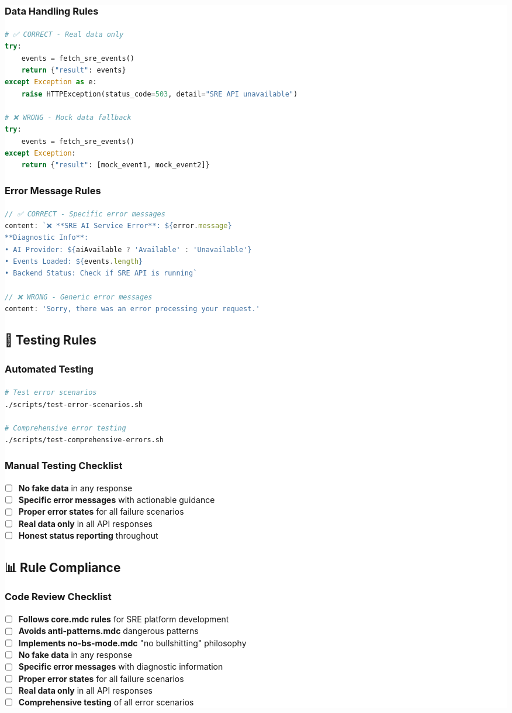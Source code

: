 ### Data Handling Rules
```python
# ✅ CORRECT - Real data only
try:
    events = fetch_sre_events()
    return {"result": events}
except Exception as e:
    raise HTTPException(status_code=503, detail="SRE API unavailable")

# ❌ WRONG - Mock data fallback
try:
    events = fetch_sre_events()
except Exception:
    return {"result": [mock_event1, mock_event2]}
```

### Error Message Rules
```typescript
// ✅ CORRECT - Specific error messages
content: `❌ **SRE AI Service Error**: ${error.message}
**Diagnostic Info**:
• AI Provider: ${aiAvailable ? 'Available' : 'Unavailable'}
• Events Loaded: ${events.length}
• Backend Status: Check if SRE API is running`

// ❌ WRONG - Generic error messages
content: 'Sorry, there was an error processing your request.'
```

## 🧪 Testing Rules

### Automated Testing
```bash
# Test error scenarios
./scripts/test-error-scenarios.sh

# Comprehensive error testing
./scripts/test-comprehensive-errors.sh
```

### Manual Testing Checklist
- [ ] **No fake data** in any response
- [ ] **Specific error messages** with actionable guidance
- [ ] **Proper error states** for all failure scenarios
- [ ] **Real data only** in all API responses
- [ ] **Honest status reporting** throughout

## 📊 Rule Compliance

### Code Review Checklist
- [ ] **Follows core.mdc rules** for SRE platform development
- [ ] **Avoids anti-patterns.mdc** dangerous patterns
- [ ] **Implements no-bs-mode.mdc** "no bullshitting" philosophy
- [ ] **No fake data** in any response
- [ ] **Specific error messages** with diagnostic information
- [ ] **Proper error states** for all failure scenarios
- [ ] **Real data only** in all API responses
- [ ] **Comprehensive testing** of all error scenarios
